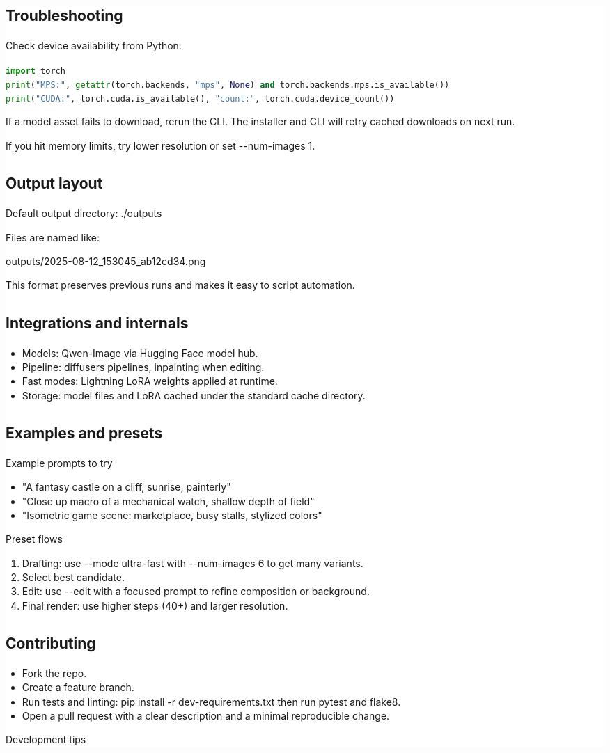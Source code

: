 ## Troubleshooting

Check device availability from Python:

```python
import torch
print("MPS:", getattr(torch.backends, "mps", None) and torch.backends.mps.is_available())
print("CUDA:", torch.cuda.is_available(), "count:", torch.cuda.device_count())
```

If a model asset fails to download, rerun the CLI. The installer and CLI will retry cached downloads on next run.

If you hit memory limits, try lower resolution or set --num-images 1.

## Output layout

Default output directory: ./outputs

Files are named like:

outputs/2025-08-12_153045_ab12cd34.png

This format preserves previous runs and makes it easy to script automation.

## Integrations and internals

- Models: Qwen-Image via Hugging Face model hub.
- Pipeline: diffusers pipelines, inpainting when editing.
- Fast modes: Lightning LoRA weights applied at runtime.
- Storage: model files and LoRA cached under the standard cache directory.

## Examples and presets

Example prompts to try

- "A fantasy castle on a cliff, sunrise, painterly"
- "Close up macro of a mechanical watch, shallow depth of field"
- "Isometric game scene: marketplace, busy stalls, stylized colors"

Preset flows

1. Drafting: use --mode ultra-fast with --num-images 6 to get many variants.
2. Select best candidate.
3. Edit: use --edit with a focused prompt to refine composition or background.
4. Final render: use higher steps (40+) and larger resolution.

## Contributing

- Fork the repo.
- Create a feature branch.
- Run tests and linting: pip install -r dev-requirements.txt then run pytest and flake8.
- Open a pull request with a clear description and a minimal reproducible change.

Development tips
